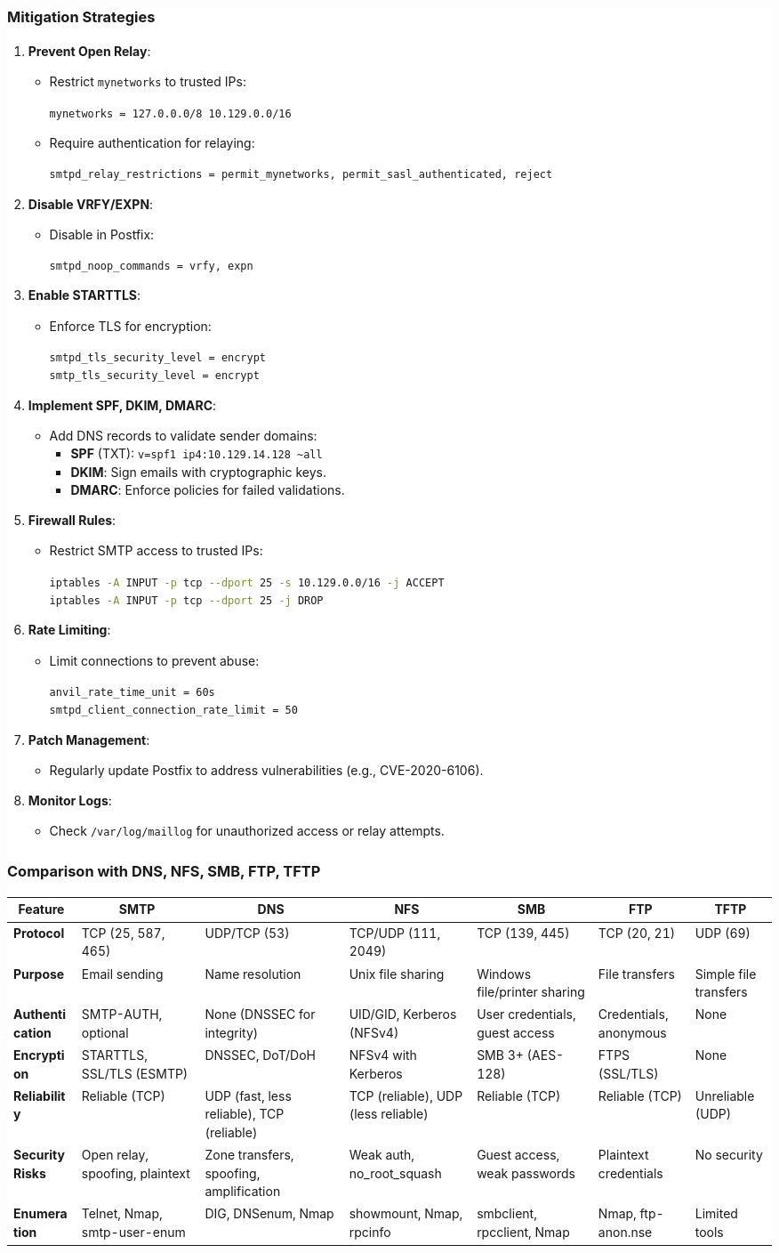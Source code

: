 ### Mitigation Strategies
1. **Prevent Open Relay**:
   - Restrict `mynetworks` to trusted IPs:
     ```plaintext
     mynetworks = 127.0.0.0/8 10.129.0.0/16
     ```
   - Require authentication for relaying:
     ```plaintext
     smtpd_relay_restrictions = permit_mynetworks, permit_sasl_authenticated, reject
     ```

2. **Disable VRFY/EXPN**:
   - Disable in Postfix:
     ```plaintext
     smtpd_noop_commands = vrfy, expn
     ```

3. **Enable STARTTLS**:
   - Enforce TLS for encryption:
     ```plaintext
     smtpd_tls_security_level = encrypt
     smtp_tls_security_level = encrypt
     ```

4. **Implement SPF, DKIM, DMARC**:
   - Add DNS records to validate sender domains:
     - **SPF** (TXT): `v=spf1 ip4:10.129.14.128 ~all`
     - **DKIM**: Sign emails with cryptographic keys.
     - **DMARC**: Enforce policies for failed validations.

5. **Firewall Rules**:
   - Restrict SMTP access to trusted IPs:
     ```bash
     iptables -A INPUT -p tcp --dport 25 -s 10.129.0.0/16 -j ACCEPT
     iptables -A INPUT -p tcp --dport 25 -j DROP
     ```

6. **Rate Limiting**:
   - Limit connections to prevent abuse:
     ```plaintext
     anvil_rate_time_unit = 60s
     smtpd_client_connection_rate_limit = 50
     ```

7. **Patch Management**:
   - Regularly update Postfix to address vulnerabilities (e.g., CVE-2020-6106).

8. **Monitor Logs**:
   - Check `/var/log/maillog` for unauthorized access or relay attempts.

### Comparison with DNS, NFS, SMB, FTP, TFTP
| **Feature**           | **SMTP**                             | **DNS**                              | **NFS**                              | **SMB**                              | **FTP**                              | **TFTP**                             |
|-----------------------|--------------------------------------|--------------------------------------|--------------------------------------|--------------------------------------|--------------------------------------|--------------------------------------|
| **Protocol**          | TCP (25, 587, 465)                  | UDP/TCP (53)                        | TCP/UDP (111, 2049)                 | TCP (139, 445)                      | TCP (20, 21)                        | UDP (69)                            |
| **Purpose**           | Email sending                       | Name resolution                     | Unix file sharing                   | Windows file/printer sharing        | File transfers                      | Simple file transfers               |
| **Authentication**    | SMTP-AUTH, optional                 | None (DNSSEC for integrity)         | UID/GID, Kerberos (NFSv4)           | User credentials, guest access      | Credentials, anonymous              | None                                |
| **Encryption**        | STARTTLS, SSL/TLS (ESMTP)           | DNSSEC, DoT/DoH                     | NFSv4 with Kerberos                 | SMB 3+ (AES-128)                    | FTPS (SSL/TLS)                      | None                                |
| **Reliability**       | Reliable (TCP)                      | UDP (fast, less reliable), TCP (reliable) | TCP (reliable), UDP (less reliable) | Reliable (TCP)                      | Reliable (TCP)                      | Unreliable (UDP)                   |
| **Security Risks**    | Open relay, spoofing, plaintext     | Zone transfers, spoofing, amplification | Weak auth, no_root_squash           | Guest access, weak passwords        | Plaintext credentials               | No security                         |
| **Enumeration**       | Telnet, Nmap, smtp-user-enum        | DIG, DNSenum, Nmap                  | showmount, Nmap, rpcinfo            | smbclient, rpcclient, Nmap          | Nmap, ftp-anon.nse                  | Limited tools                       |
